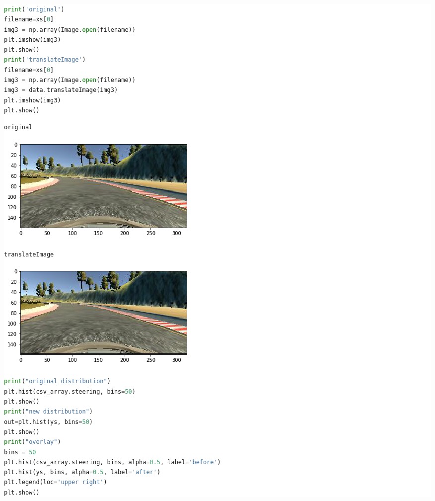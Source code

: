 ```python
print('original')
filename=xs[0]
img3 = np.array(Image.open(filename))
plt.imshow(img3)
plt.show()
print('translateImage')
filename=xs[0]
img3 = np.array(Image.open(filename))
img3 = data.translateImage(img3)
plt.imshow(img3)
plt.show()
```

    original



![png](output_12_1.png)


    translateImage



![png](output_12_3.png)



```python
print("original distribution")
plt.hist(csv_array.steering, bins=50)
plt.show()
print("new distribution")
out=plt.hist(ys, bins=50)
plt.show()
print("overlay")
bins = 50
plt.hist(csv_array.steering, bins, alpha=0.5, label='before')
plt.hist(ys, bins, alpha=0.5, label='after')
plt.legend(loc='upper right')
plt.show()
```
